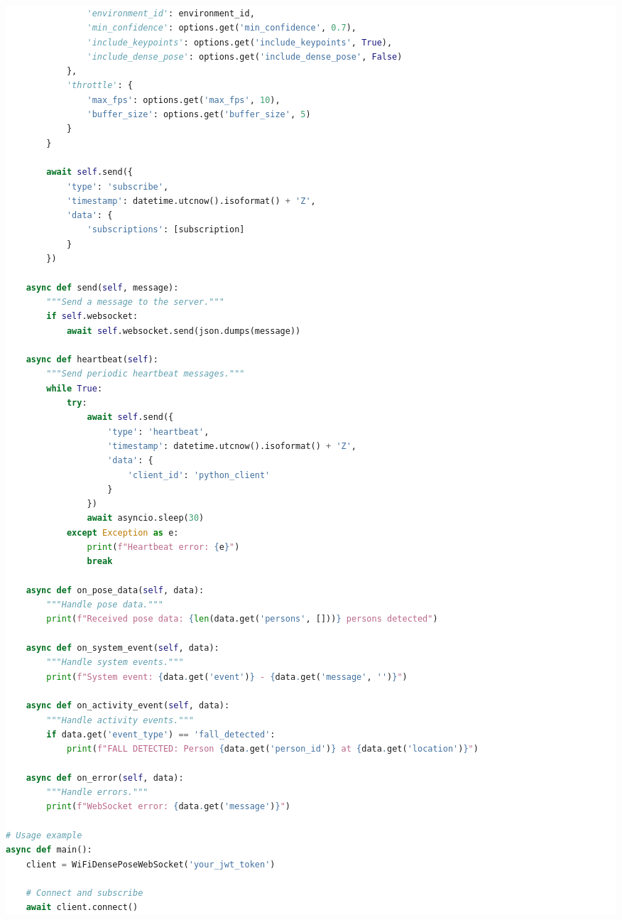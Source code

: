```python
                'environment_id': environment_id,
                'min_confidence': options.get('min_confidence', 0.7),
                'include_keypoints': options.get('include_keypoints', True),
                'include_dense_pose': options.get('include_dense_pose', False)
            },
            'throttle': {
                'max_fps': options.get('max_fps', 10),
                'buffer_size': options.get('buffer_size', 5)
            }
        }
        
        await self.send({
            'type': 'subscribe',
            'timestamp': datetime.utcnow().isoformat() + 'Z',
            'data': {
                'subscriptions': [subscription]
            }
        })
        
    async def send(self, message):
        """Send a message to the server."""
        if self.websocket:
            await self.websocket.send(json.dumps(message))
            
    async def heartbeat(self):
        """Send periodic heartbeat messages."""
        while True:
            try:
                await self.send({
                    'type': 'heartbeat',
                    'timestamp': datetime.utcnow().isoformat() + 'Z',
                    'data': {
                        'client_id': 'python_client'
                    }
                })
                await asyncio.sleep(30)
            except Exception as e:
                print(f"Heartbeat error: {e}")
                break
                
    async def on_pose_data(self, data):
        """Handle pose data."""
        print(f"Received pose data: {len(data.get('persons', []))} persons detected")
        
    async def on_system_event(self, data):
        """Handle system events."""
        print(f"System event: {data.get('event')} - {data.get('message', '')}")
        
    async def on_activity_event(self, data):
        """Handle activity events."""
        if data.get('event_type') == 'fall_detected':
            print(f"FALL DETECTED: Person {data.get('person_id')} at {data.get('location')}")
            
    async def on_error(self, data):
        """Handle errors."""
        print(f"WebSocket error: {data.get('message')}")

# Usage example
async def main():
    client = WiFiDensePoseWebSocket('your_jwt_token')
    
    # Connect and subscribe
    await client.connect()
```